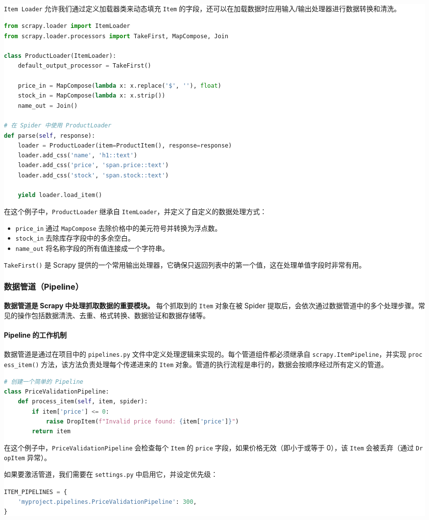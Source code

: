 `Item Loader` 允许我们通过定义加载器类来动态填充 `Item` 的字段，还可以在加载数据时应用输入/输出处理器进行数据转换和清洗。

```python
from scrapy.loader import ItemLoader
from scrapy.loader.processors import TakeFirst, MapCompose, Join

class ProductLoader(ItemLoader):
    default_output_processor = TakeFirst()

    price_in = MapCompose(lambda x: x.replace('$', ''), float)
    stock_in = MapCompose(lambda x: x.strip())
    name_out = Join()

# 在 Spider 中使用 ProductLoader
def parse(self, response):
    loader = ProductLoader(item=ProductItem(), response=response)
    loader.add_css('name', 'h1::text')
    loader.add_css('price', 'span.price::text')
    loader.add_css('stock', 'span.stock::text')

    yield loader.load_item()
```

在这个例子中，`ProductLoader` 继承自 `ItemLoader`，并定义了自定义的数据处理方式：

- `price_in` 通过 `MapCompose` 去除价格中的美元符号并转换为浮点数。
- `stock_in` 去除库存字段中的多余空白。
- `name_out` 将名称字段的所有值连接成一个字符串。

`TakeFirst()` 是 Scrapy 提供的一个常用输出处理器，它确保只返回列表中的第一个值，这在处理单值字段时非常有用。

### 数据管道（Pipeline）

**数据管道是 Scrapy 中处理抓取数据的重要模块。** 每个抓取到的 `Item` 对象在被 Spider 提取后，会依次通过数据管道中的多个处理步骤。常见的操作包括数据清洗、去重、格式转换、数据验证和数据存储等。

#### Pipeline 的工作机制

数据管道是通过在项目中的 `pipelines.py` 文件中定义处理逻辑来实现的。每个管道组件都必须继承自 `scrapy.ItemPipeline`，并实现 `process_item()` 方法，该方法负责处理每个传递进来的 `Item` 对象。管道的执行流程是串行的，数据会按顺序经过所有定义的管道。

```python
# 创建一个简单的 Pipeline
class PriceValidationPipeline:
    def process_item(self, item, spider):
        if item['price'] <= 0:
            raise DropItem(f"Invalid price found: {item['price']}")
        return item
```

在这个例子中，`PriceValidationPipeline` 会检查每个 `Item` 的 `price` 字段，如果价格无效（即小于或等于 0），该 `Item` 会被丢弃（通过 `DropItem` 异常）。

如果要激活管道，我们需要在 `settings.py` 中启用它，并设定优先级：

```python
ITEM_PIPELINES = {
    'myproject.pipelines.PriceValidationPipeline': 300,
}
```
